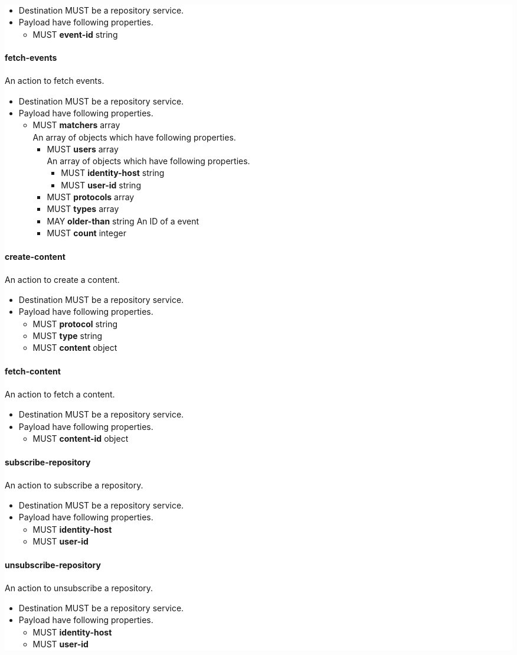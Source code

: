 - Destination MUST be a repository service.
- Payload have following properties.
  - MUST **event-id** string

#### fetch-events

An action to fetch events.

- Destination MUST be a repository service.
- Payload have following properties.
  - MUST **matchers** array  
    An array of objects which have following properties.
    - MUST **users** array  
      An array of objects which have following properties.
      - MUST **identity-host** string
      - MUST **user-id** string
    - MUST **protocols** array
    - MUST **types** array
    - MAY **older-than** string
      An ID of a event
    - MUST **count** integer

#### create-content

An action to create a content.

- Destination MUST be a repository service.
- Payload have following properties.
  - MUST **protocol** string
  - MUST **type** string
  - MUST **content** object

#### fetch-content

An action to fetch a content.

- Destination MUST be a repository service.
- Payload have following properties.
  - MUST **content-id** object

#### subscribe-repository

An action to subscribe a repository.

- Destination MUST be a repository service.
- Payload have following properties.
  - MUST **identity-host**
  - MUST **user-id**

#### unsubscribe-repository

An action to unsubscribe a repository.

- Destination MUST be a repository service.
- Payload have following properties.
  - MUST **identity-host**
  - MUST **user-id**
